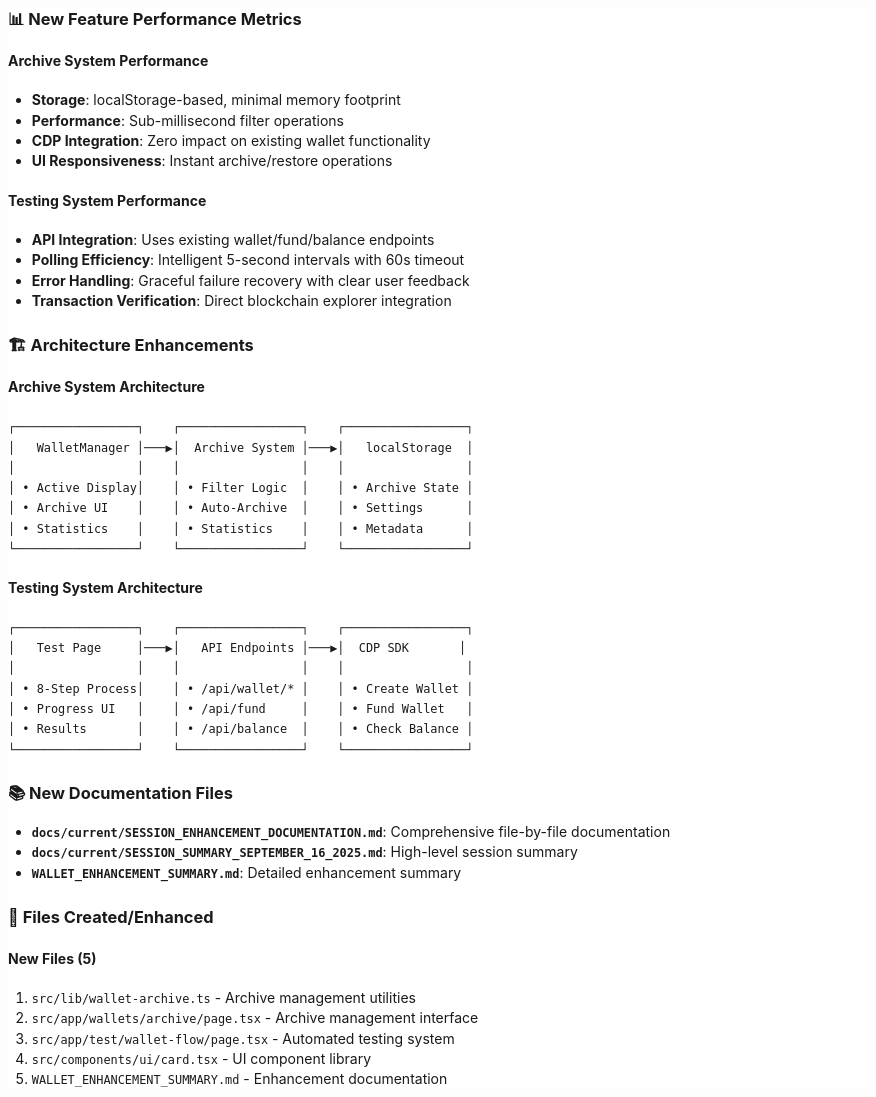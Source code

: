 ### 📊 **New Feature Performance Metrics**

#### Archive System Performance
- **Storage**: localStorage-based, minimal memory footprint
- **Performance**: Sub-millisecond filter operations
- **CDP Integration**: Zero impact on existing wallet functionality
- **UI Responsiveness**: Instant archive/restore operations

#### Testing System Performance
- **API Integration**: Uses existing wallet/fund/balance endpoints
- **Polling Efficiency**: Intelligent 5-second intervals with 60s timeout
- **Error Handling**: Graceful failure recovery with clear user feedback
- **Transaction Verification**: Direct blockchain explorer integration

### 🏗️ **Architecture Enhancements**

#### Archive System Architecture
```
┌─────────────────┐    ┌─────────────────┐    ┌─────────────────┐
│   WalletManager │───▶│  Archive System │───▶│   localStorage  │
│                 │    │                 │    │                 │
│ • Active Display│    │ • Filter Logic  │    │ • Archive State │
│ • Archive UI    │    │ • Auto-Archive  │    │ • Settings      │
│ • Statistics    │    │ • Statistics    │    │ • Metadata      │
└─────────────────┘    └─────────────────┘    └─────────────────┘
```

#### Testing System Architecture
```
┌─────────────────┐    ┌─────────────────┐    ┌─────────────────┐
│   Test Page     │───▶│   API Endpoints │───▶│  CDP SDK       │
│                 │    │                 │    │                 │
│ • 8-Step Process│    │ • /api/wallet/* │    │ • Create Wallet │
│ • Progress UI   │    │ • /api/fund     │    │ • Fund Wallet   │
│ • Results       │    │ • /api/balance  │    │ • Check Balance │
└─────────────────┘    └─────────────────┘    └─────────────────┘
```

### 📚 **New Documentation Files**
- **`docs/current/SESSION_ENHANCEMENT_DOCUMENTATION.md`**: Comprehensive file-by-file documentation
- **`docs/current/SESSION_SUMMARY_SEPTEMBER_16_2025.md`**: High-level session summary
- **`WALLET_ENHANCEMENT_SUMMARY.md`**: Detailed enhancement summary

### 🔧 **Files Created/Enhanced**

#### New Files (5)
1. `src/lib/wallet-archive.ts` - Archive management utilities
2. `src/app/wallets/archive/page.tsx` - Archive management interface
3. `src/app/test/wallet-flow/page.tsx` - Automated testing system
4. `src/components/ui/card.tsx` - UI component library
5. `WALLET_ENHANCEMENT_SUMMARY.md` - Enhancement documentation
